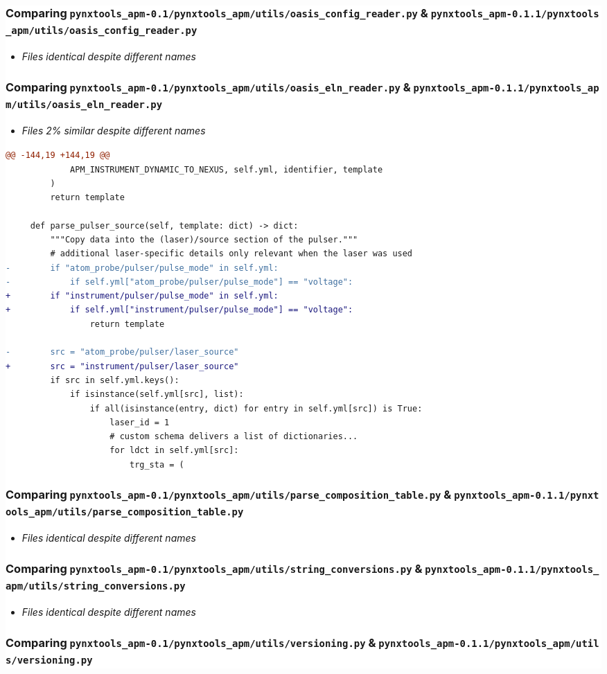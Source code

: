 ### Comparing `pynxtools_apm-0.1/pynxtools_apm/utils/oasis_config_reader.py` & `pynxtools_apm-0.1.1/pynxtools_apm/utils/oasis_config_reader.py`

 * *Files identical despite different names*

### Comparing `pynxtools_apm-0.1/pynxtools_apm/utils/oasis_eln_reader.py` & `pynxtools_apm-0.1.1/pynxtools_apm/utils/oasis_eln_reader.py`

 * *Files 2% similar despite different names*

```diff
@@ -144,19 +144,19 @@
             APM_INSTRUMENT_DYNAMIC_TO_NEXUS, self.yml, identifier, template
         )
         return template
 
     def parse_pulser_source(self, template: dict) -> dict:
         """Copy data into the (laser)/source section of the pulser."""
         # additional laser-specific details only relevant when the laser was used
-        if "atom_probe/pulser/pulse_mode" in self.yml:
-            if self.yml["atom_probe/pulser/pulse_mode"] == "voltage":
+        if "instrument/pulser/pulse_mode" in self.yml:
+            if self.yml["instrument/pulser/pulse_mode"] == "voltage":
                 return template
 
-        src = "atom_probe/pulser/laser_source"
+        src = "instrument/pulser/laser_source"
         if src in self.yml.keys():
             if isinstance(self.yml[src], list):
                 if all(isinstance(entry, dict) for entry in self.yml[src]) is True:
                     laser_id = 1
                     # custom schema delivers a list of dictionaries...
                     for ldct in self.yml[src]:
                         trg_sta = (
```

### Comparing `pynxtools_apm-0.1/pynxtools_apm/utils/parse_composition_table.py` & `pynxtools_apm-0.1.1/pynxtools_apm/utils/parse_composition_table.py`

 * *Files identical despite different names*

### Comparing `pynxtools_apm-0.1/pynxtools_apm/utils/string_conversions.py` & `pynxtools_apm-0.1.1/pynxtools_apm/utils/string_conversions.py`

 * *Files identical despite different names*

### Comparing `pynxtools_apm-0.1/pynxtools_apm/utils/versioning.py` & `pynxtools_apm-0.1.1/pynxtools_apm/utils/versioning.py`
